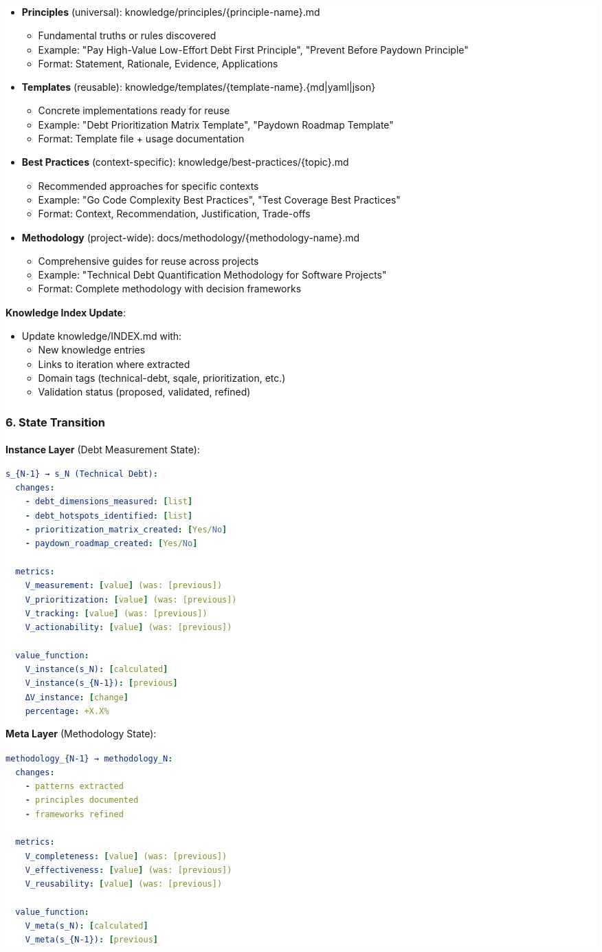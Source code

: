 - **Principles** (universal): knowledge/principles/{principle-name}.md
  - Fundamental truths or rules discovered
  - Example: "Pay High-Value Low-Effort Debt First Principle", "Prevent Before Paydown Principle"
  - Format: Statement, Rationale, Evidence, Applications

- **Templates** (reusable): knowledge/templates/{template-name}.{md|yaml|json}
  - Concrete implementations ready for reuse
  - Example: "Debt Prioritization Matrix Template", "Paydown Roadmap Template"
  - Format: Template file + usage documentation

- **Best Practices** (context-specific): knowledge/best-practices/{topic}.md
  - Recommended approaches for specific contexts
  - Example: "Go Code Complexity Best Practices", "Test Coverage Best Practices"
  - Format: Context, Recommendation, Justification, Trade-offs

- **Methodology** (project-wide): docs/methodology/{methodology-name}.md
  - Comprehensive guides for reuse across projects
  - Example: "Technical Debt Quantification Methodology for Software Projects"
  - Format: Complete methodology with decision frameworks

**Knowledge Index Update**:
- Update knowledge/INDEX.md with:
  - New knowledge entries
  - Links to iteration where extracted
  - Domain tags (technical-debt, sqale, prioritization, etc.)
  - Validation status (proposed, validated, refined)

### 6. State Transition

**Instance Layer** (Debt Measurement State):
```yaml
s_{N-1} → s_N (Technical Debt):
  changes:
    - debt_dimensions_measured: [list]
    - debt_hotspots_identified: [list]
    - prioritization_matrix_created: [Yes/No]
    - paydown_roadmap_created: [Yes/No]

  metrics:
    V_measurement: [value] (was: [previous])
    V_prioritization: [value] (was: [previous])
    V_tracking: [value] (was: [previous])
    V_actionability: [value] (was: [previous])

  value_function:
    V_instance(s_N): [calculated]
    V_instance(s_{N-1}): [previous]
    ΔV_instance: [change]
    percentage: +X.X%
```

**Meta Layer** (Methodology State):
```yaml
methodology_{N-1} → methodology_N:
  changes:
    - patterns extracted
    - principles documented
    - frameworks refined

  metrics:
    V_completeness: [value] (was: [previous])
    V_effectiveness: [value] (was: [previous])
    V_reusability: [value] (was: [previous])

  value_function:
    V_meta(s_N): [calculated]
    V_meta(s_{N-1}): [previous]
```